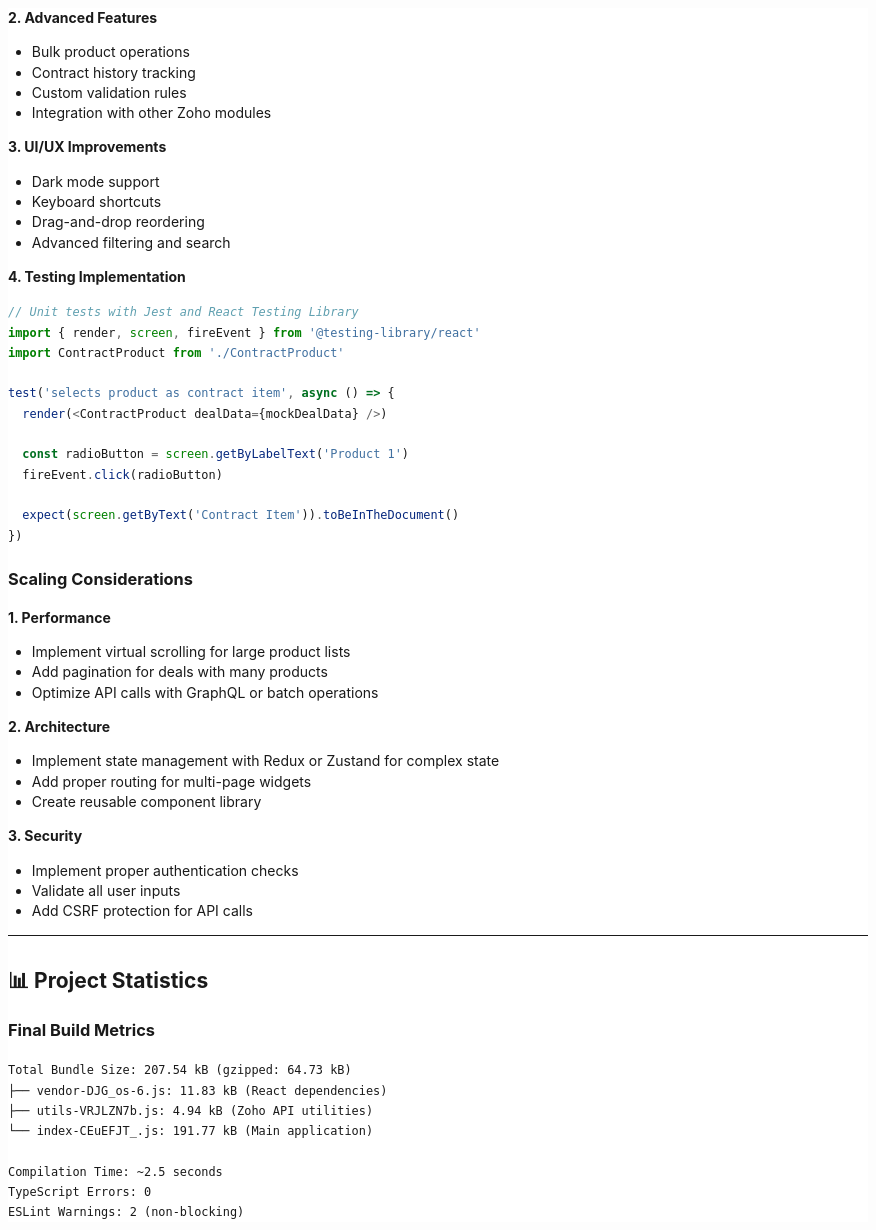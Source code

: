 **2. Advanced Features**
- Bulk product operations
- Contract history tracking
- Custom validation rules
- Integration with other Zoho modules

**3. UI/UX Improvements**
- Dark mode support
- Keyboard shortcuts
- Drag-and-drop reordering
- Advanced filtering and search

**4. Testing Implementation**
```typescript
// Unit tests with Jest and React Testing Library
import { render, screen, fireEvent } from '@testing-library/react'
import ContractProduct from './ContractProduct'

test('selects product as contract item', async () => {
  render(<ContractProduct dealData={mockDealData} />)
  
  const radioButton = screen.getByLabelText('Product 1')
  fireEvent.click(radioButton)
  
  expect(screen.getByText('Contract Item')).toBeInTheDocument()
})
```

### **Scaling Considerations**

**1. Performance**
- Implement virtual scrolling for large product lists
- Add pagination for deals with many products
- Optimize API calls with GraphQL or batch operations

**2. Architecture**
- Implement state management with Redux or Zustand for complex state
- Add proper routing for multi-page widgets
- Create reusable component library

**3. Security**
- Implement proper authentication checks
- Validate all user inputs
- Add CSRF protection for API calls

---

## 📊 Project Statistics

### **Final Build Metrics**
```
Total Bundle Size: 207.54 kB (gzipped: 64.73 kB)
├── vendor-DJG_os-6.js: 11.83 kB (React dependencies)
├── utils-VRJLZN7b.js: 4.94 kB (Zoho API utilities)  
└── index-CEuEFJT_.js: 191.77 kB (Main application)

Compilation Time: ~2.5 seconds
TypeScript Errors: 0
ESLint Warnings: 2 (non-blocking)
```
